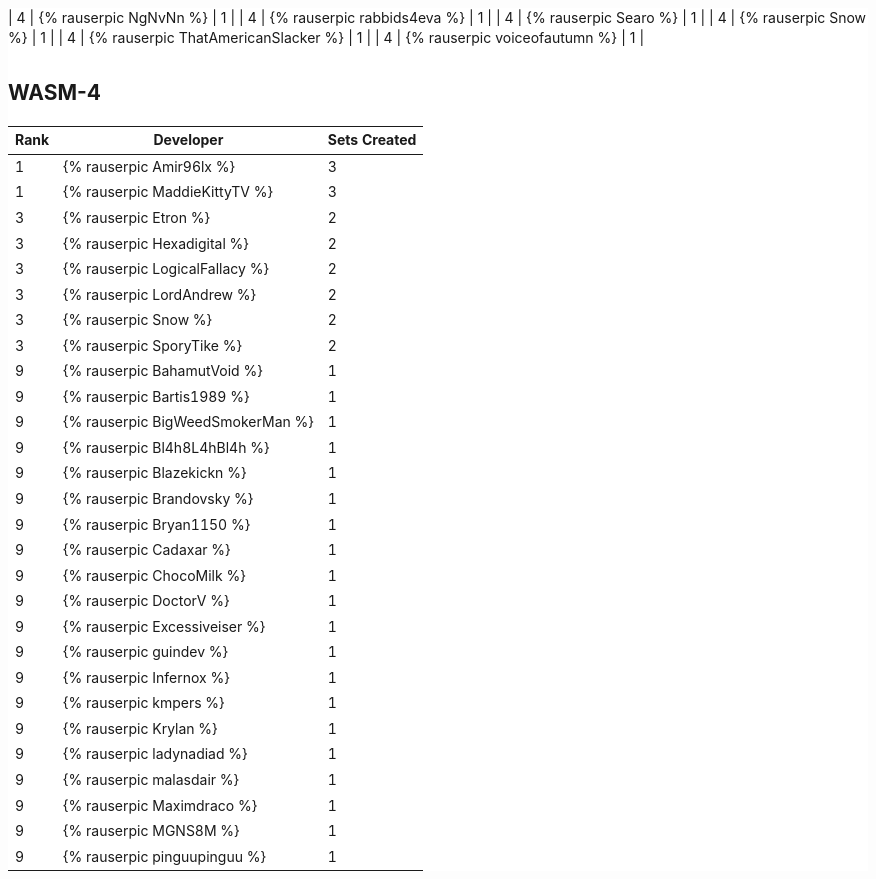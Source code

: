 | 4    | {% rauserpic NgNvNn %}              | 1            |
| 4    | {% rauserpic rabbids4eva %}         | 1            |
| 4    | {% rauserpic Searo %}               | 1            |
| 4    | {% rauserpic Snow %}                | 1            |
| 4    | {% rauserpic ThatAmericanSlacker %} | 1            |
| 4    | {% rauserpic voiceofautumn %}       | 1            |

## WASM-4

| Rank | Developer                           | Sets Created |
| ---- | ----------------------------------- | ------------ |
| 1    | {% rauserpic Amir96lx %}            | 3            |
| 1    | {% rauserpic MaddieKittyTV %}       | 3            |
| 3    | {% rauserpic Etron %}               | 2            |
| 3    | {% rauserpic Hexadigital %}         | 2            |
| 3    | {% rauserpic LogicalFallacy %}      | 2            |
| 3    | {% rauserpic LordAndrew %}          | 2            |
| 3    | {% rauserpic Snow %}                | 2            |
| 3    | {% rauserpic SporyTike %}           | 2            |
| 9    | {% rauserpic BahamutVoid %}         | 1            |
| 9    | {% rauserpic Bartis1989 %}          | 1            |
| 9    | {% rauserpic BigWeedSmokerMan %}    | 1            |
| 9    | {% rauserpic Bl4h8L4hBl4h %}        | 1            |
| 9    | {% rauserpic Blazekickn %}          | 1            |
| 9    | {% rauserpic Brandovsky %}          | 1            |
| 9    | {% rauserpic Bryan1150 %}           | 1            |
| 9    | {% rauserpic Cadaxar %}             | 1            |
| 9    | {% rauserpic ChocoMilk %}           | 1            |
| 9    | {% rauserpic DoctorV %}             | 1            |
| 9    | {% rauserpic Excessiveiser %}       | 1            |
| 9    | {% rauserpic guindev %}             | 1            |
| 9    | {% rauserpic Infernox %}            | 1            |
| 9    | {% rauserpic kmpers %}              | 1            |
| 9    | {% rauserpic Krylan %}              | 1            |
| 9    | {% rauserpic ladynadiad %}          | 1            |
| 9    | {% rauserpic malasdair %}           | 1            |
| 9    | {% rauserpic Maximdraco %}          | 1            |
| 9    | {% rauserpic MGNS8M %}              | 1            |
| 9    | {% rauserpic pinguupinguu %}        | 1            |